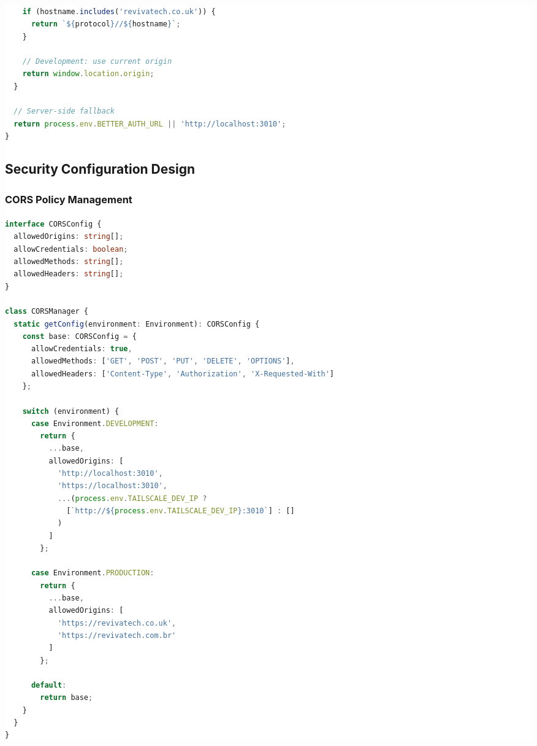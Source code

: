 ```typescript  
    if (hostname.includes('revivatech.co.uk')) {
      return `${protocol}//${hostname}`;
    }
    
    // Development: use current origin
    return window.location.origin;
  }
  
  // Server-side fallback
  return process.env.BETTER_AUTH_URL || 'http://localhost:3010';
}
```

## Security Configuration Design

### CORS Policy Management

```typescript
interface CORSConfig {
  allowedOrigins: string[];
  allowCredentials: boolean;
  allowedMethods: string[];
  allowedHeaders: string[];
}

class CORSManager {
  static getConfig(environment: Environment): CORSConfig {
    const base: CORSConfig = {
      allowCredentials: true,
      allowedMethods: ['GET', 'POST', 'PUT', 'DELETE', 'OPTIONS'],
      allowedHeaders: ['Content-Type', 'Authorization', 'X-Requested-With']
    };
    
    switch (environment) {
      case Environment.DEVELOPMENT:
        return {
          ...base,
          allowedOrigins: [
            'http://localhost:3010',
            'https://localhost:3010',
            ...(process.env.TAILSCALE_DEV_IP ? 
              [`http://${process.env.TAILSCALE_DEV_IP}:3010`] : []
            )
          ]
        };
        
      case Environment.PRODUCTION:
        return {
          ...base,
          allowedOrigins: [
            'https://revivatech.co.uk',
            'https://revivatech.com.br'
          ]
        };
        
      default:
        return base;
    }
  }
}
```
